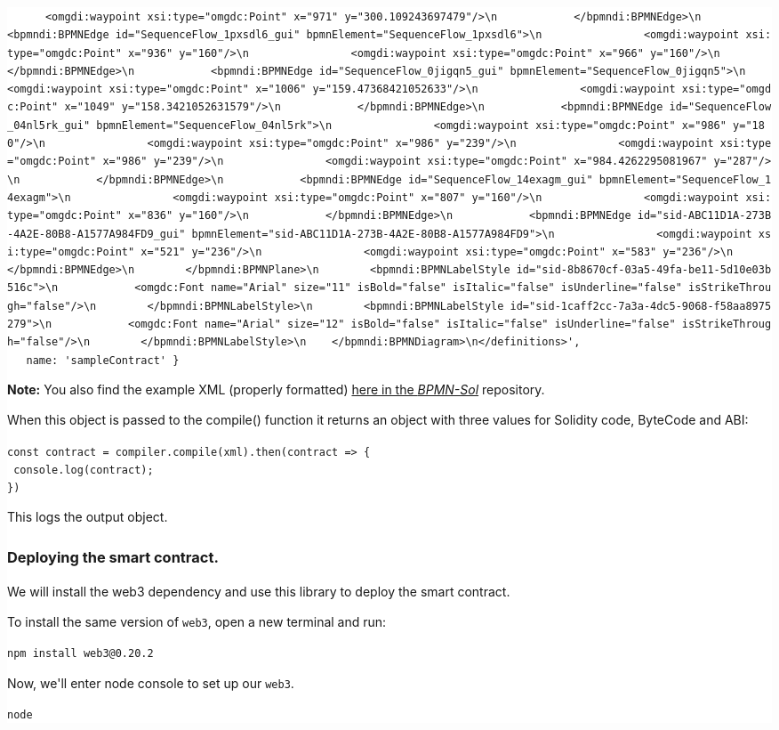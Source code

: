 ```
      <omgdi:waypoint xsi:type="omgdc:Point" x="971" y="300.109243697479"/>\n            </bpmndi:BPMNEdge>\n            <bpmndi:BPMNEdge id="SequenceFlow_1pxsdl6_gui" bpmnElement="SequenceFlow_1pxsdl6">\n                <omgdi:waypoint xsi:type="omgdc:Point" x="936" y="160"/>\n                <omgdi:waypoint xsi:type="omgdc:Point" x="966" y="160"/>\n            </bpmndi:BPMNEdge>\n            <bpmndi:BPMNEdge id="SequenceFlow_0jigqn5_gui" bpmnElement="SequenceFlow_0jigqn5">\n                <omgdi:waypoint xsi:type="omgdc:Point" x="1006" y="159.47368421052633"/>\n                <omgdi:waypoint xsi:type="omgdc:Point" x="1049" y="158.3421052631579"/>\n            </bpmndi:BPMNEdge>\n            <bpmndi:BPMNEdge id="SequenceFlow_04nl5rk_gui" bpmnElement="SequenceFlow_04nl5rk">\n                <omgdi:waypoint xsi:type="omgdc:Point" x="986" y="180"/>\n                <omgdi:waypoint xsi:type="omgdc:Point" x="986" y="239"/>\n                <omgdi:waypoint xsi:type="omgdc:Point" x="986" y="239"/>\n                <omgdi:waypoint xsi:type="omgdc:Point" x="984.4262295081967" y="287"/>\n            </bpmndi:BPMNEdge>\n            <bpmndi:BPMNEdge id="SequenceFlow_14exagm_gui" bpmnElement="SequenceFlow_14exagm">\n                <omgdi:waypoint xsi:type="omgdc:Point" x="807" y="160"/>\n                <omgdi:waypoint xsi:type="omgdc:Point" x="836" y="160"/>\n            </bpmndi:BPMNEdge>\n            <bpmndi:BPMNEdge id="sid-ABC11D1A-273B-4A2E-80B8-A1577A984FD9_gui" bpmnElement="sid-ABC11D1A-273B-4A2E-80B8-A1577A984FD9">\n                <omgdi:waypoint xsi:type="omgdc:Point" x="521" y="236"/>\n                <omgdi:waypoint xsi:type="omgdc:Point" x="583" y="236"/>\n            </bpmndi:BPMNEdge>\n        </bpmndi:BPMNPlane>\n        <bpmndi:BPMNLabelStyle id="sid-8b8670cf-03a5-49fa-be11-5d10e03b516c">\n            <omgdc:Font name="Arial" size="11" isBold="false" isItalic="false" isUnderline="false" isStrikeThrough="false"/>\n        </bpmndi:BPMNLabelStyle>\n        <bpmndi:BPMNLabelStyle id="sid-1caff2cc-7a3a-4dc5-9068-f58aa8975279">\n            <omgdc:Font name="Arial" size="12" isBold="false" isItalic="false" isUnderline="false" isStrikeThrough="false"/>\n        </bpmndi:BPMNLabelStyle>\n    </bpmndi:BPMNDiagram>\n</definitions>',
   name: 'sampleContract' }
```

**Note:** You also find the example XML (properly formatted) [here in the *BPMN-Sol*](https://github.com/signavio/BPMN-Sol/blob/master/example.bpmn) repository.

When this object is passed to the compile() function it returns an object with three values for Solidity code, ByteCode and ABI:

```
const contract = compiler.compile(xml).then(contract => {
 console.log(contract);
})
```
This logs the output object.


### Deploying the smart contract.

We will install the web3 dependency and use this library to deploy the smart contract.

To install the same version of `web3`, open a new terminal and run:

```
npm install web3@0.20.2
```

Now, we'll enter node console to set up our ``web3``.

```
node
```
